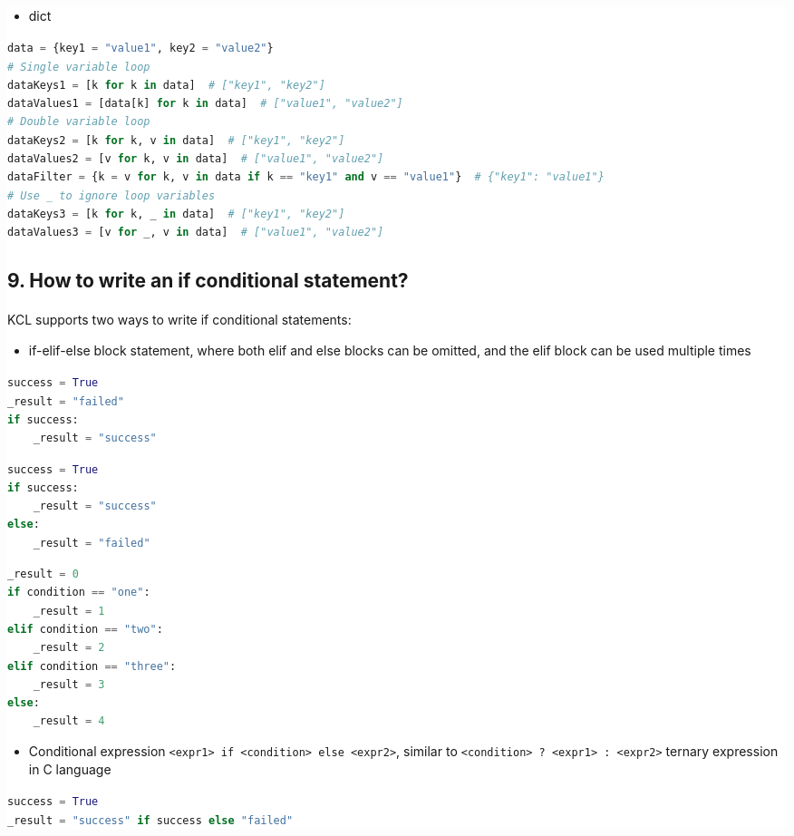 
- dict

```python
data = {key1 = "value1", key2 = "value2"}
# Single variable loop
dataKeys1 = [k for k in data]  # ["key1", "key2"]
dataValues1 = [data[k] for k in data]  # ["value1", "value2"]
# Double variable loop
dataKeys2 = [k for k, v in data]  # ["key1", "key2"]
dataValues2 = [v for k, v in data]  # ["value1", "value2"]
dataFilter = {k = v for k, v in data if k == "key1" and v == "value1"}  # {"key1": "value1"}
# Use _ to ignore loop variables
dataKeys3 = [k for k, _ in data]  # ["key1", "key2"]
dataValues3 = [v for _, v in data]  # ["value1", "value2"]
```

## 9. How to write an if conditional statement?

KCL supports two ways to write if conditional statements:

- if-elif-else block statement, where both elif and else blocks can be omitted, and the elif block can be used multiple times

```python
success = True
_result = "failed"
if success:
    _result = "success"
```

```python
success = True
if success:
    _result = "success"
else:
    _result = "failed"
```

```python
_result = 0
if condition == "one":
    _result = 1
elif condition == "two":
    _result = 2
elif condition == "three":
    _result = 3
else:
    _result = 4
```

- Conditional expression `<expr1> if <condition> else <expr2>`, similar to `<condition> ? <expr1> : <expr2>` ternary expression in C language

```python
success = True
_result = "success" if success else "failed"
```
